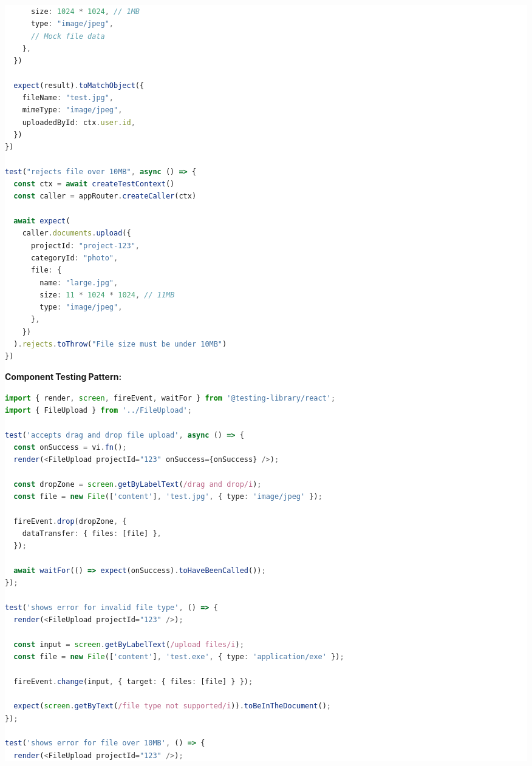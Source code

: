 ```typescript
      size: 1024 * 1024, // 1MB
      type: "image/jpeg",
      // Mock file data
    },
  })

  expect(result).toMatchObject({
    fileName: "test.jpg",
    mimeType: "image/jpeg",
    uploadedById: ctx.user.id,
  })
})

test("rejects file over 10MB", async () => {
  const ctx = await createTestContext()
  const caller = appRouter.createCaller(ctx)

  await expect(
    caller.documents.upload({
      projectId: "project-123",
      categoryId: "photo",
      file: {
        name: "large.jpg",
        size: 11 * 1024 * 1024, // 11MB
        type: "image/jpeg",
      },
    })
  ).rejects.toThrow("File size must be under 10MB")
})
```

**Component Testing Pattern:**

```typescript
import { render, screen, fireEvent, waitFor } from '@testing-library/react';
import { FileUpload } from '../FileUpload';

test('accepts drag and drop file upload', async () => {
  const onSuccess = vi.fn();
  render(<FileUpload projectId="123" onSuccess={onSuccess} />);

  const dropZone = screen.getByLabelText(/drag and drop/i);
  const file = new File(['content'], 'test.jpg', { type: 'image/jpeg' });

  fireEvent.drop(dropZone, {
    dataTransfer: { files: [file] },
  });

  await waitFor(() => expect(onSuccess).toHaveBeenCalled());
});

test('shows error for invalid file type', () => {
  render(<FileUpload projectId="123" />);

  const input = screen.getByLabelText(/upload files/i);
  const file = new File(['content'], 'test.exe', { type: 'application/exe' });

  fireEvent.change(input, { target: { files: [file] } });

  expect(screen.getByText(/file type not supported/i)).toBeInTheDocument();
});

test('shows error for file over 10MB', () => {
  render(<FileUpload projectId="123" />);
```